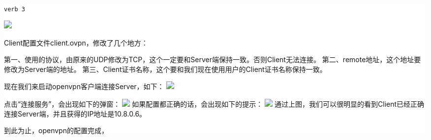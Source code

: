     verb 3

![](http://www.178linux.com/ueditor/php/upload/image/20160421/1461210101102918.png)

Client配置文件client.ovpn，修改了几个地方：

第一、使用的协议，由原来的UDP修改为TCP，这个一定要和Server端保持一致。否则Client无法连接。
第二、remote地址，这个地址要修改为Server端的地址。
第三、Client证书名称，这个要和我们现在使用用户的Client证书名称保持一致。

现在我们来启动openvpn客户端连接Server，如下：
![](http://www.178linux.com/ueditor/php/upload/image/20160421/1461210105776969.png)

点击“连接服务”，会出现如下的弹窗：
![](http://www.178linux.com/ueditor/php/upload/image/20160421/1461210108292540.png)
如果配置都正确的话，会出现如下的提示：
![](http://www.178linux.com/ueditor/php/upload/image/20160421/1461210114175769.png)
通过上图，我们可以很明显的看到Client已经正确连接Server端，并且获得的IP地址是10.8.0.6。

到此为止，openvpn的配置完成，
